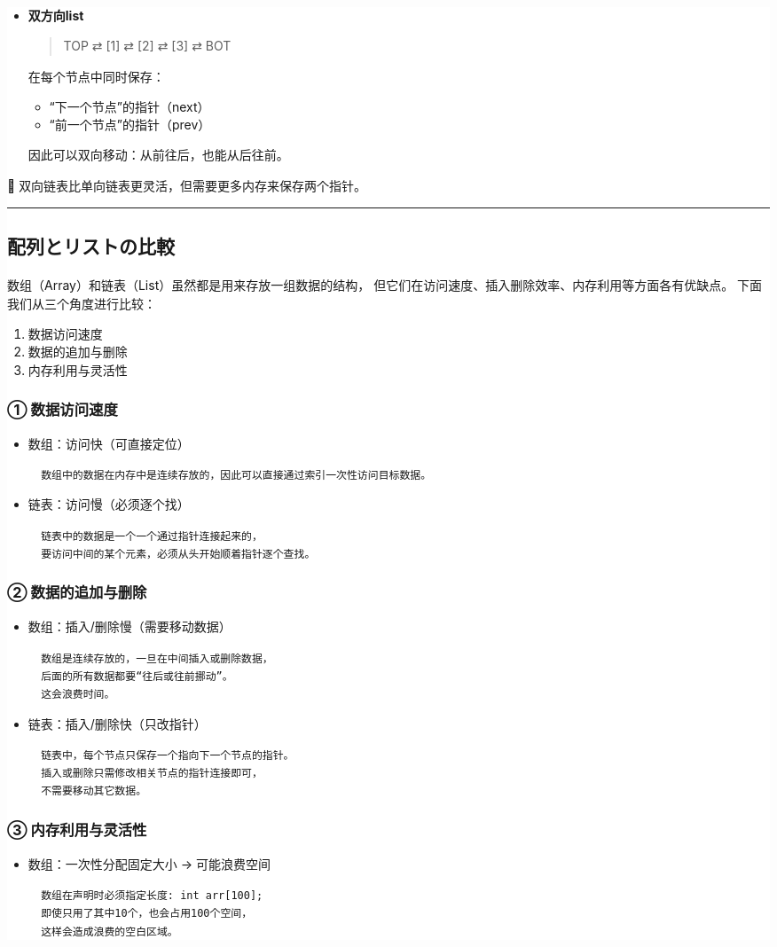 - **双方向list**

    > TOP ⇄ [1] ⇄ [2] ⇄ [3] ⇄ BOT

    在每个节点中同时保存：

    - “下一个节点”的指针（next）
    - “前一个节点”的指针（prev）

    因此可以双向移动：从前往后，也能从后往前。

📘 双向链表比单向链表更灵活，但需要更多内存来保存两个指针。

---

## 配列とリストの比較

数组（Array）和链表（List）虽然都是用来存放一组数据的结构，
但它们在访问速度、插入删除效率、内存利用等方面各有优缺点。
下面我们从三个角度进行比较：

1. 数据访问速度
2. 数据的追加与删除
3. 内存利用与灵活性

### ① 数据访问速度

- 数组：访问快（可直接定位）

        数组中的数据在内存中是连续存放的，因此可以直接通过索引一次性访问目标数据。

- 链表：访问慢（必须逐个找）

        链表中的数据是一个一个通过指针连接起来的，
        要访问中间的某个元素，必须从头开始顺着指针逐个查找。


### ② 数据的追加与删除

- 数组：插入/删除慢（需要移动数据）

        数组是连续存放的，一旦在中间插入或删除数据，
        后面的所有数据都要“往后或往前挪动”。
        这会浪费时间。

- 链表：插入/删除快（只改指针）

        链表中，每个节点只保存一个指向下一个节点的指针。
        插入或删除只需修改相关节点的指针连接即可，
        不需要移动其它数据。

### ③ 内存利用与灵活性

- 数组：一次性分配固定大小 → 可能浪费空间

        数组在声明时必须指定长度: int arr[100];
        即使只用了其中10个，也会占用100个空间，
        这样会造成浪费的空白区域。
